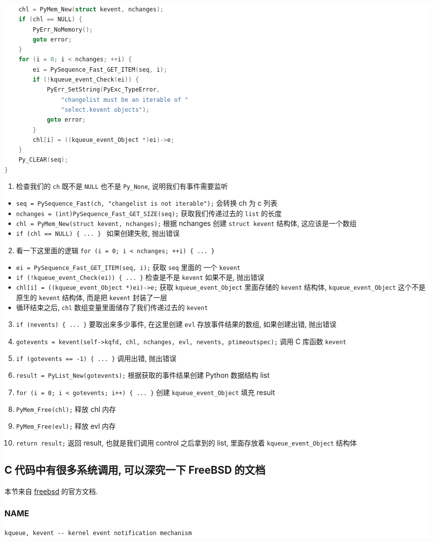 ```c
    chl = PyMem_New(struct kevent, nchanges);
    if (chl == NULL) {
        PyErr_NoMemory();
        goto error;
    }
    for (i = 0; i < nchanges; ++i) {
        ei = PySequence_Fast_GET_ITEM(seq, i);
        if (!kqueue_event_Check(ei)) {
            PyErr_SetString(PyExc_TypeError,
                "changelist must be an iterable of "
                "select.kevent objects");
            goto error;
        }
        chl[i] = ((kqueue_event_Object *)ei)->e;
    }
    Py_CLEAR(seq);
}
```

1. 检查我们的 `ch` 既不是 `NULL` 也不是 `Py_None`, 说明我们有事件需要监听
* `seq = PySequence_Fast(ch, "changelist is not iterable");` 会转换 ch 为 c 列表
* `nchanges = (int)PySequence_Fast_GET_SIZE(seq);` 获取我们传递过去的 `list` 的长度
* `chl = PyMem_New(struct kevent, nchanges);` 根据 nchanges 创建 `struct kevent` 结构体, 这应该是一个数组
* `if (chl == NULL) { ... } ` 如果创建失败, 抛出错误

2. 看一下这里面的逻辑 `for (i = 0; i < nchanges; ++i) { ... }`
* `ei = PySequence_Fast_GET_ITEM(seq, i);` 获取 `seq` 里面的 一个 `kevent`
* `if (!kqueue_event_Check(ei)) { ... }` 检查是不是 `kevent` 如果不是, 抛出错误
* `chl[i] = ((kqueue_event_Object *)ei)->e;` 获取 `kqueue_event_Object` 里面存储的 `kevent` 结构体, `kqueue_event_Object` 这个不是原生的 `kevent` 结构体, 而是把 `kevent` 封装了一层
* 循环结束之后, `chl` 数组变量里面储存了我们传递过去的 `kevent`

3. `if (nevents) { ... }` 要取出来多少事件, 在这里创建 `evl` 存放事件结果的数组, 如果创建出错, 抛出错误

4. `gotevents = kevent(self->kqfd, chl, nchanges, evl, nevents, ptimeoutspec);` 调用 C 库函数 `kevent`

5. `if (gotevents == -1) { ... }` 调用出错, 抛出错误

6. `result = PyList_New(gotevents);` 根据获取的事件结果创建 Python 数据结构 list

7. `for (i = 0; i < gotevents; i++) { ... }` 创建 `kqueue_event_Object` 填充 result

8. `PyMem_Free(chl);` 释放 chl 内存

9. `PyMem_Free(evl);` 释放 evl 内存

10. `return result;` 返回 result, 也就是我们调用 control 之后拿到的 list, 里面存放着 `kqueue_event_Object` 结构体

## C 代码中有很多系统调用, 可以深究一下 FreeBSD 的文档

本节来自 [freebsd][man-kqueue-kevent] 的官方文档.

### NAME

```plaintext
kqueue, kevent -- kernel event notification mechanism
```


[L1213]: <https://github.com/python/cpython/blob/2.7/Modules/selectmodule.c#L1213>
[L1581]: <https://github.com/python/cpython/blob/2.7/Modules/selectmodule.c#L1581>
[L1597]: <https://github.com/python/cpython/blob/2.7/Modules/selectmodule.c#L1597>
[L1600]: <https://github.com/python/cpython/blob/2.7/Modules/selectmodule.c#L1600>
[L1733]: <https://github.com/python/cpython/blob/2.7/Modules/selectmodule.c#L1733>
[c-source]: <https://github.com/python/cpython/blob/2.7/Modules/selectmodule.c>
[official-doc-api]: <https://docs.python.org/2.7/library/select.html#kqueue-objects>
[kqueue-return-value]: <https://www.freebsd.org/cgi/man.cgi?query=kqueue&sektion=2>
[Python-kqueue-control]: <https://docs.python.org/2.7/library/select.html#select.kqueue.control>
[man-kqueue-kevent]: <https://www.freebsd.org/cgi/man.cgi?query=kqueue&sektion=2>